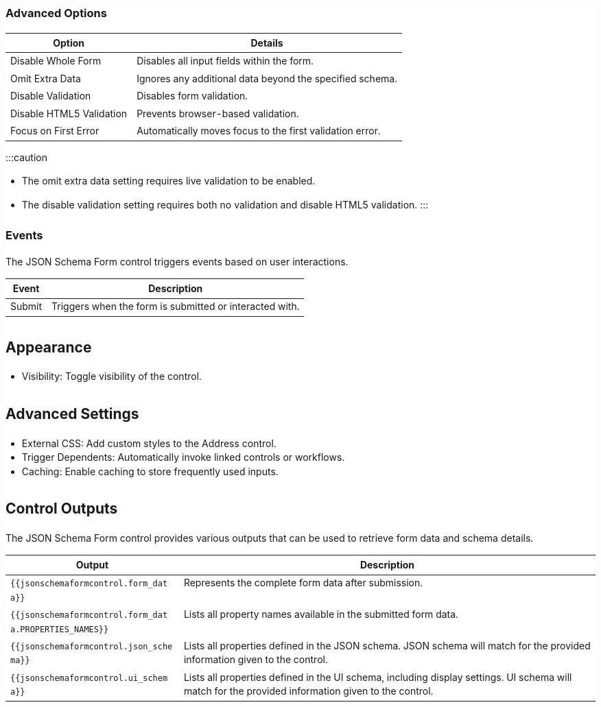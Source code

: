 

### Advanced Options

| Option                   | Details                                                  |
| ------------------------ | -------------------------------------------------------- |
| Disable Whole Form       | Disables all input fields within the form.               |
| Omit Extra Data          | Ignores any additional data beyond the specified schema. |
| Disable Validation       | Disables form validation.                                |
| Disable HTML5 Validation | Prevents browser-based validation.                       |
| Focus on First Error     | Automatically moves focus to the first validation error. |

:::caution

- The omit extra data setting requires live validation to be enabled.

- The disable validation setting requires both no validation and disable HTML5 validation. 
:::

### Events

The JSON Schema Form control triggers events based on user interactions.

| Event  | Description                                             |
| ------ | ------------------------------------------------------- |
| Submit | Triggers when the form is submitted or interacted with. |

## Appearance

<figure>
  <Thumbnail src="/img/reference/controls/json-schema-form-control/adv.png" alt="JSON Schema Form Control" />
</figure>

- Visibility: Toggle visibility of the control.

## Advanced Settings

- External CSS: Add custom styles to the Address control.
- Trigger Dependents: Automatically invoke linked controls or workflows.
- Caching: Enable caching to store frequently used inputs.

## Control Outputs

The JSON Schema Form control provides various outputs that can be used to retrieve form data and schema details.



| Output                                                 | Description                                                                                                                                        |
| ------------------------------------------------------ | -------------------------------------------------------------------------------------------------------------------------------------------------- |
| `{{jsonschemaformcontrol.form_data}}`                  | Represents the complete form data after submission.                                                                                                |
| `{{jsonschemaformcontrol.form_data.PROPERTIES_NAMES}}` | Lists all property names available in the submitted form data.                                                                                     |
| `{{jsonschemaformcontrol.json_schema}}`                | Lists all properties defined in the JSON schema. JSON schema will match for the provided information given to the control.                         |
| `{{jsonschemaformcontrol.ui_schema}}`                  | Lists all properties defined in the UI schema, including display settings. UI schema will match for the provided information given to the control. |
